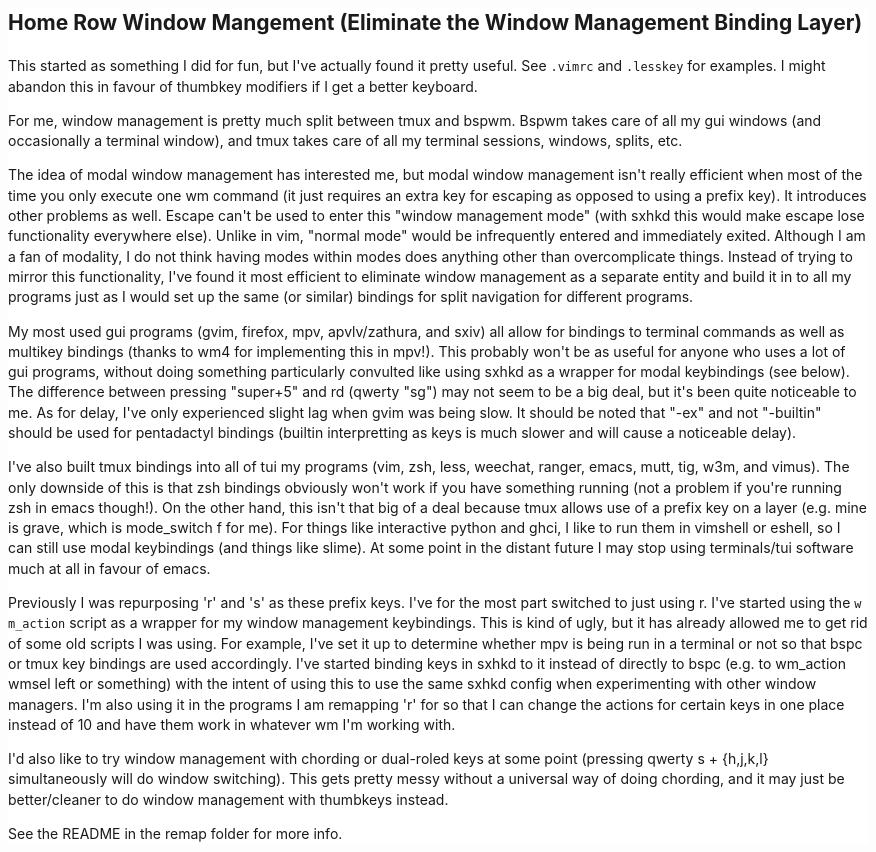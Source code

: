 ## Home Row Window Mangement (Eliminate the Window Management Binding Layer)
This started as something I did for fun, but I've actually found it pretty useful. See `.vimrc` and `.lesskey` for examples. I might abandon this in favour of thumbkey modifiers if I get a better keyboard.

For me, window management is pretty much split between tmux and bspwm. Bspwm takes care of all my gui windows (and occasionally a terminal window), and tmux takes care of all my terminal sessions, windows, splits, etc.

The idea of modal window management has interested me, but modal window management isn't really efficient when most of the time you only execute one wm command (it just requires an extra key for escaping as opposed to using a prefix key). It introduces other problems as well. Escape can't be used to enter this "window management mode" (with sxhkd this would make escape lose functionality everywhere else). Unlike in vim, "normal mode" would be infrequently entered and immediately exited. Although I am a fan of modality, I do not think having modes within modes does anything other than overcomplicate things. Instead of trying to mirror this functionality, I've found it most efficient to eliminate window management as a separate entity and build it in to all my programs just as I would set up the same (or similar) bindings for split navigation for different programs.

My most used gui programs (gvim, firefox, mpv, apvlv/zathura, and sxiv) all allow for bindings to terminal commands as well as multikey bindings (thanks to wm4 for implementing this in mpv!). This probably won't be as useful for anyone who uses a lot of gui programs, without doing something particularly convulted like using sxhkd as a wrapper for modal keybindings (see below). The difference between pressing "super+5" and rd (qwerty "sg") may not seem to be a big deal, but it's been quite noticeable to me. As for delay, I've only experienced slight lag when gvim was being slow. It should be noted that "-ex" and not "-builtin" should be used for pentadactyl bindings (builtin interpretting as keys is much slower and will cause a noticeable delay).

I've also built tmux bindings into all of tui my programs (vim, zsh, less, weechat, ranger, emacs, mutt, tig, w3m, and vimus). The only downside of this is that zsh bindings obviously won't work if you have something running (not a problem if you're running zsh in emacs though!). On the other hand, this isn't that big of a deal because tmux allows use of a prefix key on a layer (e.g. mine is grave, which is mode_switch f for me). For things like interactive python and ghci, I like to run them in vimshell or eshell, so I can still use modal keybindings (and things like slime). At some point in the distant future I may stop using terminals/tui software much at all in favour of emacs.

Previously I was repurposing 'r' and 's' as these prefix keys. I've for the most part switched to just using r. I've started using the `wm_action` script as a wrapper for my window management keybindings. This is kind of ugly, but it has already allowed me to get rid of some old scripts I was using. For example, I've set it up to determine whether mpv is being run in a terminal or not so that bspc or tmux key bindings are used accordingly. I've started binding keys in sxhkd to it instead of directly to bspc (e.g. to wm_action wmsel left or something) with the intent of using this to use the same sxhkd config when experimenting with other window managers. I'm also using it in the programs I am remapping 'r' for so that I can change the actions for certain keys in one place instead of 10 and have them work in whatever wm I'm working with.

I'd also like to try window management with chording or dual-roled keys at some point (pressing qwerty s + {h,j,k,l} simultaneously will do window switching). This gets pretty messy without a universal way of doing chording, and it may just be better/cleaner to do window management with thumbkeys instead.

See the README in the remap folder for more info.
